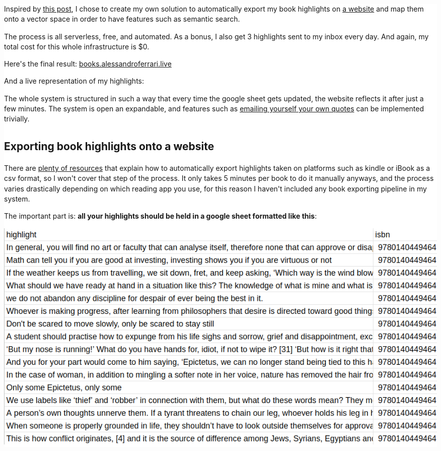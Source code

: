 
Inspired by [this post](https://sawyerh.medium.com/building-a-scrappy-semantic-search-for-my-reading-highlights-5bb2bcaf25da), I chose to create my own solution to automatically export my book highlights on [a website](https://books.alessandroferrari.live) and map them onto a vector space in order to have features such as semantic search.

The process is all serverless, free, and automated. As a bonus, I also get 3 highlights sent to my inbox every day. And again, my total cost for this whole infrastructure is $0.

Here's the final result: [books.alessandroferrari.live](https://books.alessandroferrari.live)

And a live representation of my highlights:

<iframe src="https://books.alessandroferrari.live/plotly-out" width="100%" height="600" style="border:none;"></iframe>

The whole system is structured in such a way that every time the google sheet gets updated, the website reflects it after just a few minutes. The system is open an expandable, and features such as [emailing yourself your own quotes](#email-quotes-to-your-inbox) can be implemented trivially.

## Exporting book highlights onto a website

There are [plenty of resources](https://medium.com/@keisuke_w/how-to-copy-and-paste-kindle-highlights-beyond-the-export-limits-8df9c0119981#:~:text=If%20you'd%20like%20to,It%20starts%20downloading.) that explain how to automatically export highlights taken on platforms such as kindle or iBook as a csv format, so I won't cover that step of the process. It only takes 5 minutes per book to do it manually anyways, and the process varies drastically depending on which reading app you use, for this reason I haven't included any book exporting pipeline in my system.

The important part is: **all your highlights should be held in a google sheet formatted like this**:

![book-highlight-csv.png](/assets/posts/book-highlights/book-highlight-csv.png)
